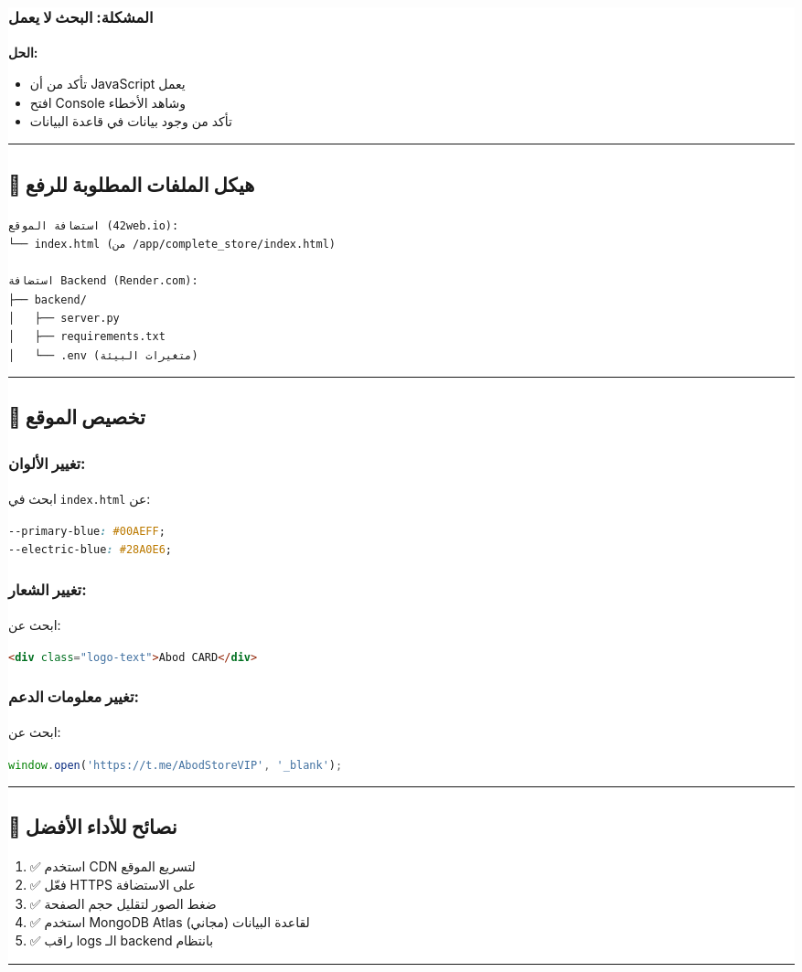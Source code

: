 ### المشكلة: البحث لا يعمل
**الحل:**
- تأكد من أن JavaScript يعمل
- افتح Console وشاهد الأخطاء
- تأكد من وجود بيانات في قاعدة البيانات

---

## 📂 هيكل الملفات المطلوبة للرفع

```
استضافة الموقع (42web.io):
└── index.html (من /app/complete_store/index.html)

استضافة Backend (Render.com):
├── backend/
│   ├── server.py
│   ├── requirements.txt
│   └── .env (متغيرات البيئة)
```

---

## 🎨 تخصيص الموقع

### تغيير الألوان:
ابحث في `index.html` عن:
```css
--primary-blue: #00AEFF;
--electric-blue: #28A0E6;
```

### تغيير الشعار:
ابحث عن:
```html
<div class="logo-text">Abod CARD</div>
```

### تغيير معلومات الدعم:
ابحث عن:
```javascript
window.open('https://t.me/AbodStoreVIP', '_blank');
```

---

## 🚀 نصائح للأداء الأفضل

1. ✅ استخدم CDN لتسريع الموقع
2. ✅ فعّل HTTPS على الاستضافة
3. ✅ ضغط الصور لتقليل حجم الصفحة
4. ✅ استخدم MongoDB Atlas (مجاني) لقاعدة البيانات
5. ✅ راقب logs الـ backend بانتظام

---